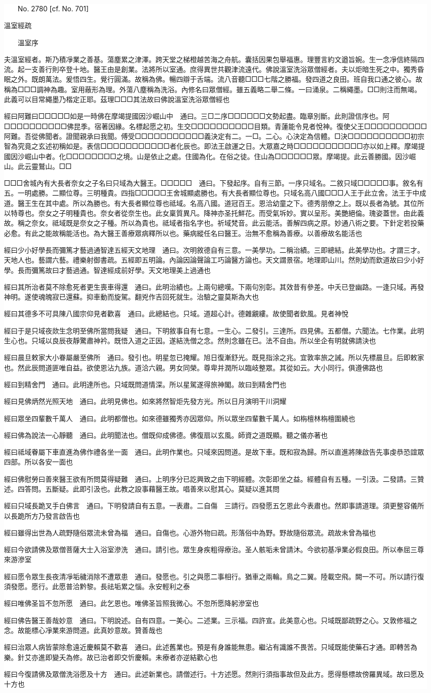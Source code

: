 ﻿　　No. 2780 [cf. No. 701]

溫室經疏

　　溫室序

夫溫室經者。斯乃積凈業之善基。蕩塵累之津澤。跨天堂之梯橙越苦海之舟航。囊括因果包舉福惠。理豐言約文遒旨婉。生一念凈信終隔四流。起一支善行則卒登十地。醫王由是創業。法將所以室通。庶得異世共觀津流遠代。佛說溫室洗浴眾僧經者。夫以炬暗生死之中。獨秀昏眠之外。既朗萬法。爰悟四生。覺行圓滿。故稱為佛。暢四辯于舌端。流八音聽□□□七階之勝福。發四道之良田。班自我口通之彼心。故稱為□□□調神為趣。室用蔽形為理。外蕩八塵稱為洗浴。內修名曰眾僧經。雖五義略二舉二條。一曰涌泉。二稱繩墨。□□則注而無竭。此義可以目常繩墨乃楷定正耶。茲理□□□其法故曰佛說溫室洗浴眾僧經也

經曰阿難曰□□□□□如是一時佛在摩竭提國因沙崛山中　通曰。三□二序□□□□□□文勢起盡。臨章別斷。此則證信序也。阿□□□□□□□□□□佛昆季。宿著因緣。名標起愿之初。生交□□□□□□□□□□目類。青蓮能令見者悅神。復使父王□□□□□□□□□□阿難。吾從佛聞者。證聞親承曰我聞。傅受□□□□□□□□□□□義決定有二。一□。二心。心決定為信體。□決□□□□□□□□□□初宗智為究竟之玄述初稱如是。表信□□□□□□□□□□□者化辰也。即法王啟運之日。大眾嘉之時□□□□□□□□□□□亦以如上釋。摩竭提國因沙崛山中者。化□□□□□□□□之境。山是依止之處。住國為化。在俗之徒。住山為□□□□□□眾。摩竭提。此云善勝國。因沙崛山。此云靈鷲山。□□

□□□舍城內有大長者奈女之子名曰只域為大醫王。□□□□□　通曰。下發起序。自有三節。一序只域名。二敘只域□□□□□事。敘名有五。一明處勝。二顯位尊。三明種貴。四指□□□□□王舍城顯處勝也。有大長者顯位尊也。只域名高八國□□□人王于此立舍。法王于中成道。醫王生在其中處。所以為勝也。有大長者顯位尊也祗域。名高八國。道冠百王。恩洽幼童之下。德秀朋僚之上。既以長者為號。其位所以特尊也。奈女之子明種貴也。奈女者從奈生也。此女稟質異凡。降神亦圣托鮮花。而受氣坼妙。實以呈形。美艷絕倫。瑰姿蓋世。由此義故。稱之奈女。祗域既是奈女之子種。所以為貴也。祗域者指名字也。祈域梵音。此云能活。善解四病之原。妙通八術之要。下針定若投藥必愈。有此之能故稱能活也。為大醫王善療眾病釋所以也。藥病縱任名曰醫王。治無不愈稱為善療。以善療故名能活也

經曰少小好學長而彌篤才藝過通智達五經天文地理　通曰。次明敘德自有三意。一美學功。二稱治績。三即總結。此美學功也。才謂三才。天地人也。藝謂六藝。禮樂射御書疏。五經即五明論。內論因論聲論工巧論醫方論也。天文謂景宿。地理即山川。然則幼而欽道故曰少小好學。長而彌篤故曰才藝過通。智達經成前好學。天文地理美上過通也

經曰其所治者莫不除愈死者更生喪車得還　通曰。此明治績也。上兩句總嘆。下兩句別彰。其效昔有參差。中夭已登幽路。一逢只域。再發神明。遂使魂魄寂已還蘇。抑車動而旋駕。翻兇作吉回死就生。治驗之靈莫斯為大也

經曰其德多不可具陳八國宗仰見者歡喜　通曰。此總結也。只域。道超心計。德雜覶縷。故使聞者欽風。見者神悅

經曰于是只域夜欻生念明至佛所當問我疑　通曰。下明敘事自有七意。一生心。二發引。三達所。四見佛。五都僧。六聞法。七作業。此明生心也。只域以良辰夜靜驚肅神衿。既悟入道之正因。遂結洗僧之念。然則念雖在已。法不自由。所以坐企有明就佛請決也

經曰晨旦敕家大小眷屬嚴至佛所　通曰。發引也。明星忽已掩耀。旭日復漸舒光。既見指涂之兆。宜敦率旅之誡。所以先標晨旦。后即敕家也。然此辰問道匪唯自益。欲使恩沾九族。道洽六親。男女同榮。尊卑并潤所以臨岐整眾。其從如云。大小同行。俱遵佛路也

經曰到精舍門　通曰。此明達所也。只域既問道情深。所以星駕遂得旅神閣。故曰到精舍門也

經曰見佛炳然光照天地　通曰。此明見佛也。如來將然智炬先發方光。所以日月演明干川洞耀

經曰眾坐四輩數千萬人　通曰。此明都僧也。如來德雖獨秀亦因眾仰。所以眾坐四輩數千萬人。如栴檀林栴檀圍繞也

經曰佛為說法一心靜聽　通曰。此明聞法也。僧既仰成佛德。佛復扇以玄風。師資之道既顯。聽之儀亦著也

經曰祗域眷屬下車直進為佛作禮各坐一面　通曰。此明作業也。只域來因問道。是故下車。既和寂為歸。所以直進將陳啟告先事虔恭恐誼眾四部。所以各安一面也

經曰佛慰勞曰善來醫王欲有所問莫得疑難　通曰。上明序分已訖興致之由下明經體。次彰即坐之益。經體自有五種。一引汲。二發請。三贊述。四答問。五斷疑。此即引汲也。此教之設事藉醫王故。唱善來以慰其心。莫疑以進其問

經曰只域長跪叉手白佛言　通曰。下明發請自有五意。一表肅。二自傷　三請行。四發愿五乞恩此今表肅也。然即事請道理。須更整容儀所以長跪所方乃發言啟告也

經曰雖得出世為人疏野隨俗眾流未曾為福　通曰。自傷也。心游外物曰疏。形落俗中為野。野故隨俗眾流。疏故未曾為福也

經曰今欲請佛及眾僧菩薩大士入浴室滲洗　通曰。請引也。眾生身疾粗得療治。圣人骸垢未曾請沐。今欲初基凈業必假良田。所以奉屈三尊來游滲室

經曰愿令眾生長夜清凈垢穢消除不遭眾患　通曰。發愿也。引之與愿二事相行。猶車之兩輪。鳥之二翼。陸載空飛。闕一不可。所以請行復須發愿。愿行。此愿普洽黔黎。長祛垢累之惱。永安輕利之泰

經曰唯佛圣旨不忽所愿　通曰。此乞恩也。唯佛圣旨照我微心。不忽所愿降躬滲室也

經曰佛告醫王善哉妙意　通曰。下明說述。自有四意。一美心。二述業。三示福。四許宣。此美意心也。只域既鄙疏野之心。又敦修福之念。故能標心凈業來游問道。此真妙意故。贊善哉也

經曰治眾人病皆蒙除愈遠近慶賴莫不歡喜　通曰。此述舊業也。預是有身誰能無患。繼沾有識誰不畏苦。只域既能使藥石才通。即轉苦為樂。針艾亦進即變夭為修。故已治者即交忻慶賴。未療者亦逆結歡心也

經曰今復請佛及眾僧洗浴愿及十方　通曰。此述新業也。請僧述行。十方述愿。然則行須指事故但及此方。愿得懸標故傍羅異域。故曰愿及十方也
